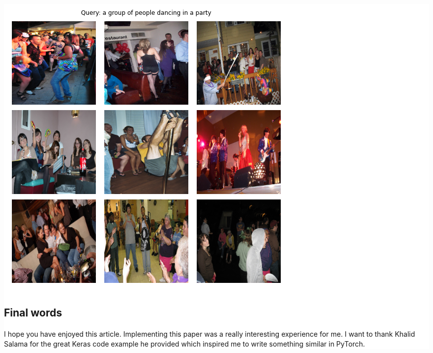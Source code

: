 ![](./images/dance.png)

## Final words

I hope you have enjoyed this article. Implementing this paper was a really interesting experience for me. I want to thank Khalid Salama for the great Keras code example he provided which inspired me to write something similar in PyTorch.
